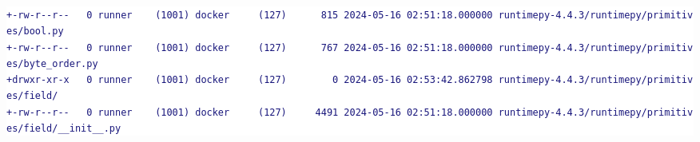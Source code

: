 ```diff
+-rw-r--r--   0 runner    (1001) docker     (127)      815 2024-05-16 02:51:18.000000 runtimepy-4.4.3/runtimepy/primitives/bool.py
+-rw-r--r--   0 runner    (1001) docker     (127)      767 2024-05-16 02:51:18.000000 runtimepy-4.4.3/runtimepy/primitives/byte_order.py
+drwxr-xr-x   0 runner    (1001) docker     (127)        0 2024-05-16 02:53:42.862798 runtimepy-4.4.3/runtimepy/primitives/field/
+-rw-r--r--   0 runner    (1001) docker     (127)     4491 2024-05-16 02:51:18.000000 runtimepy-4.4.3/runtimepy/primitives/field/__init__.py
